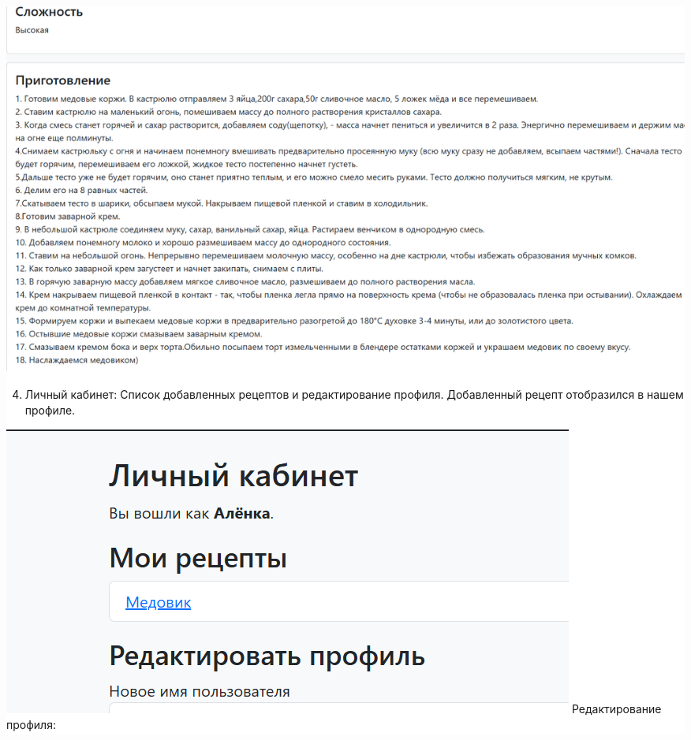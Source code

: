 ![](images/20.png)

4. Личный кабинет: Список добавленных рецептов и редактирование
профиля.
Добавленный рецепт отобразился в нашем профиле.

![](images/22.png)
Редактирование профиля: